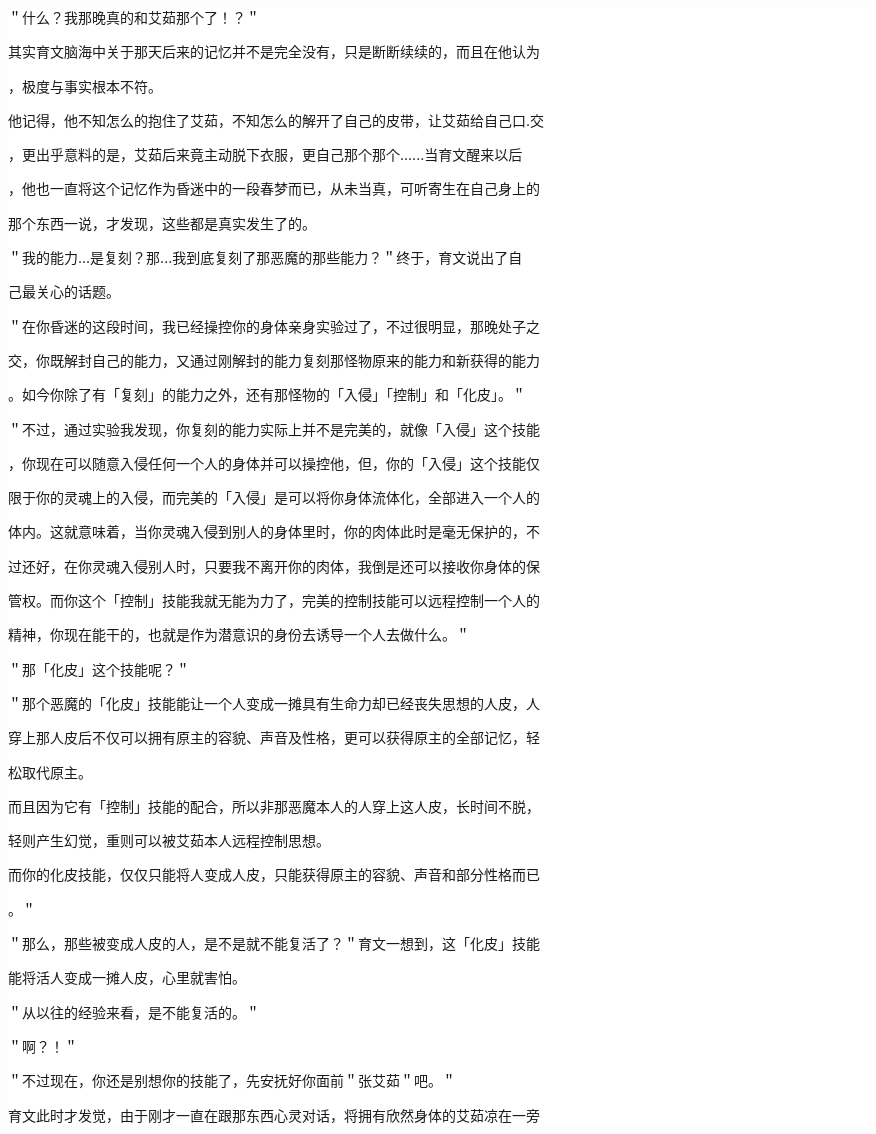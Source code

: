 ＂什么？我那晚真的和艾茹那个了！？＂

其实育文脑海中关于那天后来的记忆并不是完全没有，只是断断续续的，而且在他认为

，极度与事实根本不符。

他记得，他不知怎么的抱住了艾茹，不知怎么的解开了自己的皮带，让艾茹给自己口.交

，更出乎意料的是，艾茹后来竟主动脱下衣服，更自己那个那个......当育文醒来以后

，他也一直将这个记忆作为昏迷中的一段春梦而已，从未当真，可听寄生在自己身上的

那个东西一说，才发现，这些都是真实发生了的。

＂我的能力...是复刻？那...我到底复刻了那恶魔的那些能力？＂终于，育文说出了自

己最关心的话题。

＂在你昏迷的这段时间，我已经操控你的身体亲身实验过了，不过很明显，那晚处子之

交，你既解封自己的能力，又通过刚解封的能力复刻那怪物原来的能力和新获得的能力

。如今你除了有「复刻」的能力之外，还有那怪物的「入侵」「控制」和「化皮」。＂

＂不过，通过实验我发现，你复刻的能力实际上并不是完美的，就像「入侵」这个技能

，你现在可以随意入侵任何一个人的身体并可以操控他，但，你的「入侵」这个技能仅

限于你的灵魂上的入侵，而完美的「入侵」是可以将你身体流体化，全部进入一个人的

体内。这就意味着，当你灵魂入侵到别人的身体里时，你的肉体此时是毫无保护的，不

过还好，在你灵魂入侵别人时，只要我不离开你的肉体，我倒是还可以接收你身体的保

管权。而你这个「控制」技能我就无能为力了，完美的控制技能可以远程控制一个人的

精神，你现在能干的，也就是作为潜意识的身份去诱导一个人去做什么。＂

＂那「化皮」这个技能呢？＂

＂那个恶魔的「化皮」技能能让一个人变成一摊具有生命力却已经丧失思想的人皮，人

穿上那人皮后不仅可以拥有原主的容貌、声音及性格，更可以获得原主的全部记忆，轻

松取代原主。

而且因为它有「控制」技能的配合，所以非那恶魔本人的人穿上这人皮，长时间不脱，

轻则产生幻觉，重则可以被艾茹本人远程控制思想。

而你的化皮技能，仅仅只能将人变成人皮，只能获得原主的容貌、声音和部分性格而已

。＂

＂那么，那些被变成人皮的人，是不是就不能复活了？＂育文一想到，这「化皮」技能

能将活人变成一摊人皮，心里就害怕。

＂从以往的经验来看，是不能复活的。＂

＂啊？！＂

＂不过现在，你还是别想你的技能了，先安抚好你面前＂张艾茹＂吧。＂

育文此时才发觉，由于刚才一直在跟那东西心灵对话，将拥有欣然身体的艾茹凉在一旁
